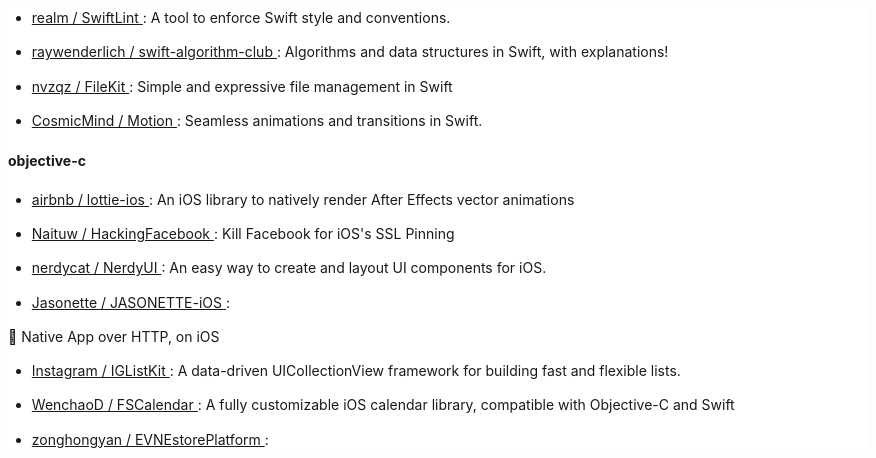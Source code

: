 * [
        realm / SwiftLint
](https://github.com/realm/SwiftLint): 
        A tool to enforce Swift style and conventions.
      
* [
        raywenderlich / swift-algorithm-club
](https://github.com/raywenderlich/swift-algorithm-club): 
        Algorithms and data structures in Swift, with explanations!
      
* [
        nvzqz / FileKit
](https://github.com/nvzqz/FileKit): 
        Simple and expressive file management in Swift
      
* [
        CosmicMind / Motion
](https://github.com/CosmicMind/Motion): 
        Seamless animations and transitions in Swift.
      

#### objective-c
* [
        airbnb / lottie-ios
](https://github.com/airbnb/lottie-ios): 
        An iOS library to natively render After Effects vector animations
      
* [
        Naituw / HackingFacebook
](https://github.com/Naituw/HackingFacebook): 
        Kill Facebook for iOS's SSL Pinning
      
* [
        nerdycat / NerdyUI
](https://github.com/nerdycat/NerdyUI): 
        An easy way to create and layout UI components for iOS.
      
* [
        Jasonette / JASONETTE-iOS
](https://github.com/Jasonette/JASONETTE-iOS): 
        
📡 Native App over HTTP, on iOS
      
* [
        Instagram / IGListKit
](https://github.com/Instagram/IGListKit): 
        A data-driven UICollectionView framework for building fast and flexible lists.
      
* [
        WenchaoD / FSCalendar
](https://github.com/WenchaoD/FSCalendar): 
        A fully customizable iOS calendar library, compatible with Objective-C and Swift
      
* [
        zonghongyan / EVNEstorePlatform
](https://github.com/zonghongyan/EVNEstorePlatform): 
        
